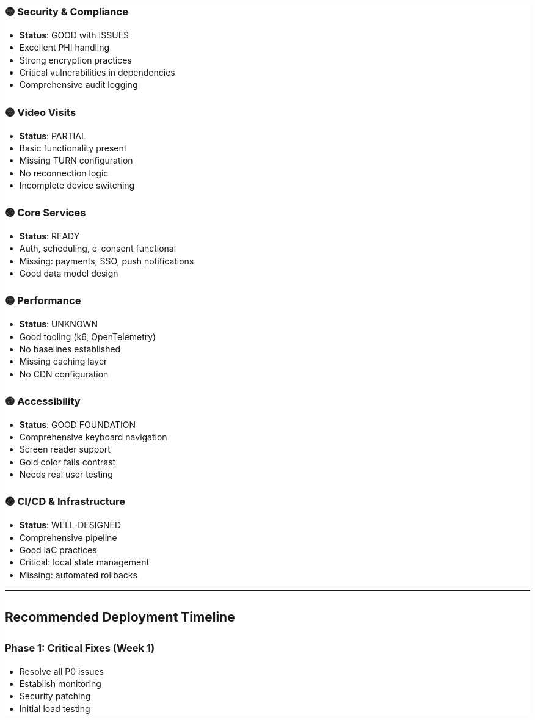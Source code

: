 ### 🟡 Security & Compliance
- **Status**: GOOD with ISSUES
- Excellent PHI handling
- Strong encryption practices
- Critical vulnerabilities in dependencies
- Comprehensive audit logging

### 🟡 Video Visits
- **Status**: PARTIAL
- Basic functionality present
- Missing TURN configuration
- No reconnection logic
- Incomplete device switching

### 🟢 Core Services
- **Status**: READY
- Auth, scheduling, e-consent functional
- Missing: payments, SSO, push notifications
- Good data model design

### 🟡 Performance
- **Status**: UNKNOWN
- Good tooling (k6, OpenTelemetry)
- No baselines established
- Missing caching layer
- No CDN configuration

### 🟢 Accessibility
- **Status**: GOOD FOUNDATION
- Comprehensive keyboard navigation
- Screen reader support
- Gold color fails contrast
- Needs real user testing

### 🟢 CI/CD & Infrastructure
- **Status**: WELL-DESIGNED
- Comprehensive pipeline
- Good IaC practices
- Critical: local state management
- Missing: automated rollbacks

---

## Recommended Deployment Timeline

### Phase 1: Critical Fixes (Week 1)
- Resolve all P0 issues
- Establish monitoring
- Security patching
- Initial load testing
